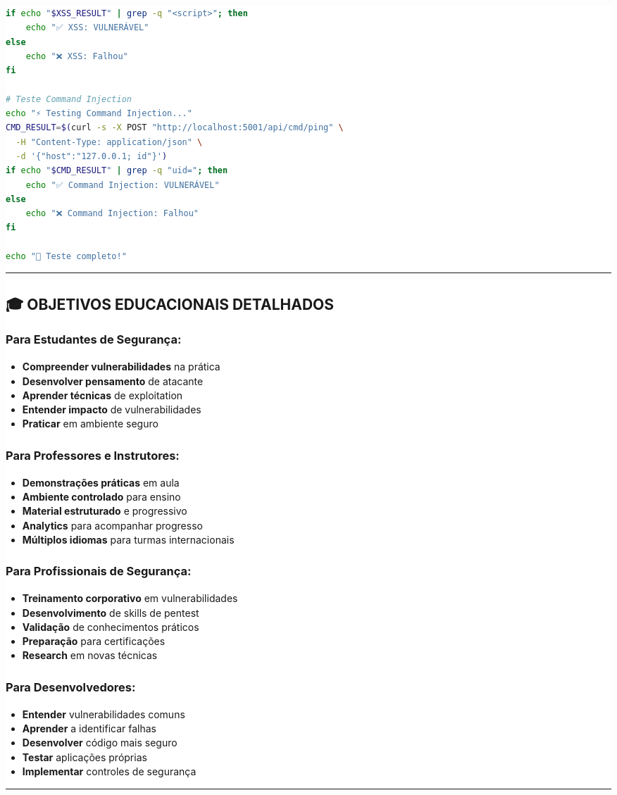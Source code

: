 ```bash
if echo "$XSS_RESULT" | grep -q "<script>"; then
    echo "✅ XSS: VULNERÁVEL"
else
    echo "❌ XSS: Falhou"
fi

# Teste Command Injection
echo "⚡ Testing Command Injection..."
CMD_RESULT=$(curl -s -X POST "http://localhost:5001/api/cmd/ping" \
  -H "Content-Type: application/json" \
  -d '{"host":"127.0.0.1; id"}')
if echo "$CMD_RESULT" | grep -q "uid="; then
    echo "✅ Command Injection: VULNERÁVEL"
else
    echo "❌ Command Injection: Falhou"
fi

echo "🎯 Teste completo!"
```

---

## 🎓 **OBJETIVOS EDUCACIONAIS DETALHADOS**

### **Para Estudantes de Segurança:**
- **Compreender vulnerabilidades** na prática
- **Desenvolver pensamento** de atacante
- **Aprender técnicas** de exploitation
- **Entender impacto** de vulnerabilidades
- **Praticar** em ambiente seguro

### **Para Professores e Instrutores:**
- **Demonstrações práticas** em aula
- **Ambiente controlado** para ensino
- **Material estruturado** e progressivo
- **Analytics** para acompanhar progresso
- **Múltiplos idiomas** para turmas internacionais

### **Para Profissionais de Segurança:**
- **Treinamento corporativo** em vulnerabilidades
- **Desenvolvimento** de skills de pentest
- **Validação** de conhecimentos práticos
- **Preparação** para certificações
- **Research** em novas técnicas

### **Para Desenvolvedores:**
- **Entender** vulnerabilidades comuns
- **Aprender** a identificar falhas
- **Desenvolver** código mais seguro
- **Testar** aplicações próprias
- **Implementar** controles de segurança

---